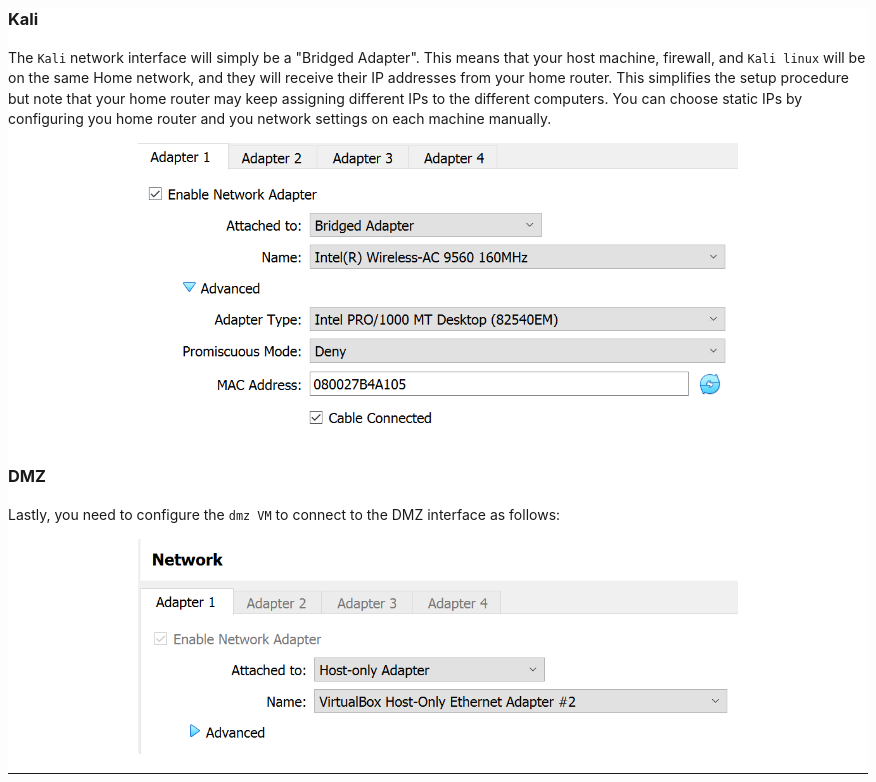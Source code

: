 ### Kali

The `Kali` network interface will simply be a "Bridged Adapter". This means that your host machine, firewall, and `Kali linux` will be on the same Home network, and they will receive their IP addresses from your home router. This simplifies the setup procedure but note that your home router may keep assigning different IPs to the different computers. You can choose static IPs by configuring you home router and you network settings on each machine manually.

<p align="center">
  <img src="images/Kali_Int.png" width="600">
</p>

### DMZ
Lastly, you need to configure the `dmz VM` to connect to the DMZ interface as follows:

<p align="center">
  <img src="images/DMZ_Int.png" width="600">
</p>

---